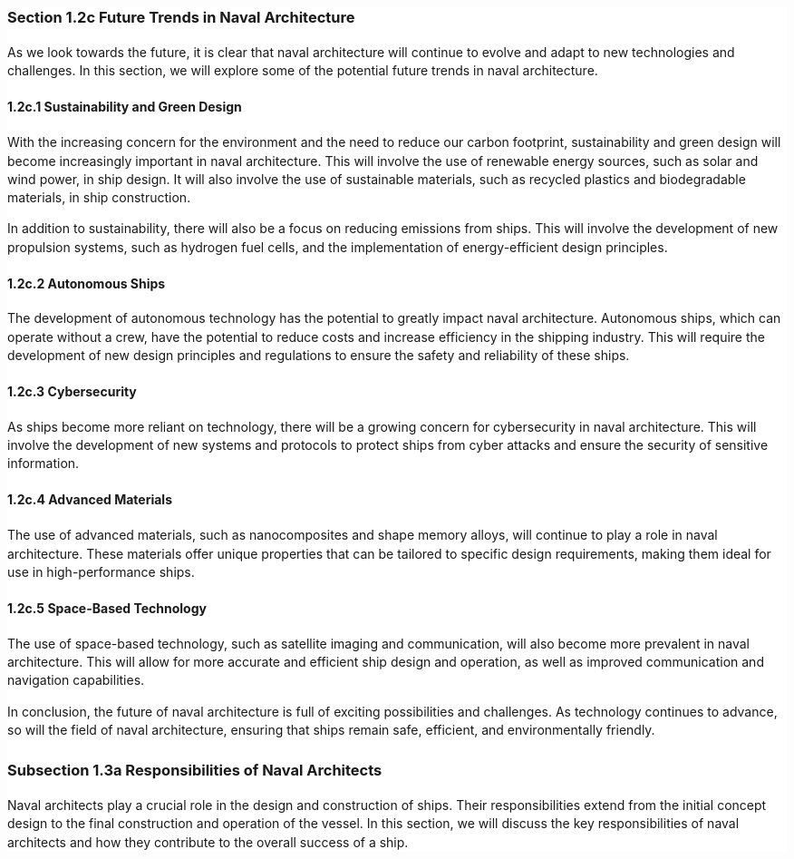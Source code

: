 

### Section 1.2c Future Trends in Naval Architecture

As we look towards the future, it is clear that naval architecture will continue to evolve and adapt to new technologies and challenges. In this section, we will explore some of the potential future trends in naval architecture.

#### 1.2c.1 Sustainability and Green Design

With the increasing concern for the environment and the need to reduce our carbon footprint, sustainability and green design will become increasingly important in naval architecture. This will involve the use of renewable energy sources, such as solar and wind power, in ship design. It will also involve the use of sustainable materials, such as recycled plastics and biodegradable materials, in ship construction.

In addition to sustainability, there will also be a focus on reducing emissions from ships. This will involve the development of new propulsion systems, such as hydrogen fuel cells, and the implementation of energy-efficient design principles.

#### 1.2c.2 Autonomous Ships

The development of autonomous technology has the potential to greatly impact naval architecture. Autonomous ships, which can operate without a crew, have the potential to reduce costs and increase efficiency in the shipping industry. This will require the development of new design principles and regulations to ensure the safety and reliability of these ships.

#### 1.2c.3 Cybersecurity

As ships become more reliant on technology, there will be a growing concern for cybersecurity in naval architecture. This will involve the development of new systems and protocols to protect ships from cyber attacks and ensure the security of sensitive information.

#### 1.2c.4 Advanced Materials

The use of advanced materials, such as nanocomposites and shape memory alloys, will continue to play a role in naval architecture. These materials offer unique properties that can be tailored to specific design requirements, making them ideal for use in high-performance ships.

#### 1.2c.5 Space-Based Technology

The use of space-based technology, such as satellite imaging and communication, will also become more prevalent in naval architecture. This will allow for more accurate and efficient ship design and operation, as well as improved communication and navigation capabilities.

In conclusion, the future of naval architecture is full of exciting possibilities and challenges. As technology continues to advance, so will the field of naval architecture, ensuring that ships remain safe, efficient, and environmentally friendly.




### Subsection 1.3a Responsibilities of Naval Architects

Naval architects play a crucial role in the design and construction of ships. Their responsibilities extend from the initial concept design to the final construction and operation of the vessel. In this section, we will discuss the key responsibilities of naval architects and how they contribute to the overall success of a ship.
